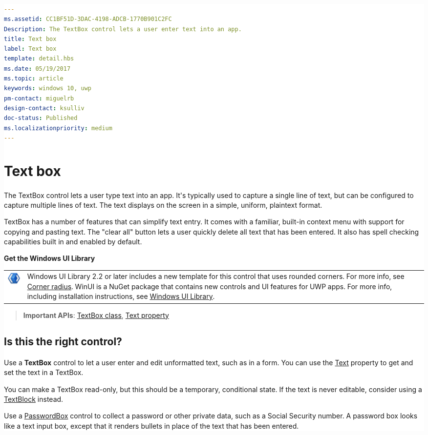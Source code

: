 ```yaml
---
ms.assetid: CC1BF51D-3DAC-4198-ADCB-1770B901C2FC
Description: The TextBox control lets a user enter text into an app.
title: Text box
label: Text box
template: detail.hbs
ms.date: 05/19/2017
ms.topic: article
keywords: windows 10, uwp
pm-contact: miguelrb
design-contact: ksulliv
doc-status: Published
ms.localizationpriority: medium
---
```

# Text box

The TextBox control lets a user type text into an app. It's typically used to capture a single line of text, but can be configured to capture multiple lines of text. The text displays on the screen in a simple, uniform, plaintext format.

TextBox has a number of features that can simplify text entry. It comes with a familiar, built-in context menu with support for copying and pasting text. The "clear all" button lets a user quickly delete all text that has been entered. It also has spell checking capabilities built in and enabled by default.

**Get the Windows UI Library**

|  |  |
| - | - |
| ![WinUI logo](images/winui-logo-64x64.png) | Windows UI Library 2.2 or later includes a new template for this control that uses rounded corners. For more info, see [Corner radius](/windows/uwp/design/style/rounded-corner). WinUI is a NuGet package that contains new controls and UI features for UWP apps. For more info, including installation instructions, see [Windows UI Library](https://docs.microsoft.com/uwp/toolkits/winui/). |

> **Important APIs**: [TextBox class](https://docs.microsoft.com/uwp/api/Windows.UI.Xaml.Controls.TextBox), [Text property](https://docs.microsoft.com/uwp/api/windows.ui.xaml.controls.textbox.text)

## Is this the right control?

Use a **TextBox** control to let a user enter and edit unformatted text, such as in a form. You can use the [Text](https://docs.microsoft.com/uwp/api/windows.ui.xaml.controls.textbox.text) property to get and set the text in a TextBox.

You can make a TextBox read-only, but this should be a temporary, conditional state. If the text is never editable, consider using a [TextBlock](text-block.md) instead.

Use a [PasswordBox](password-box.md) control to collect a password or other private data, such as a Social Security number. A password box looks like a text input box, except that it renders bullets in place of the text that has been entered.
